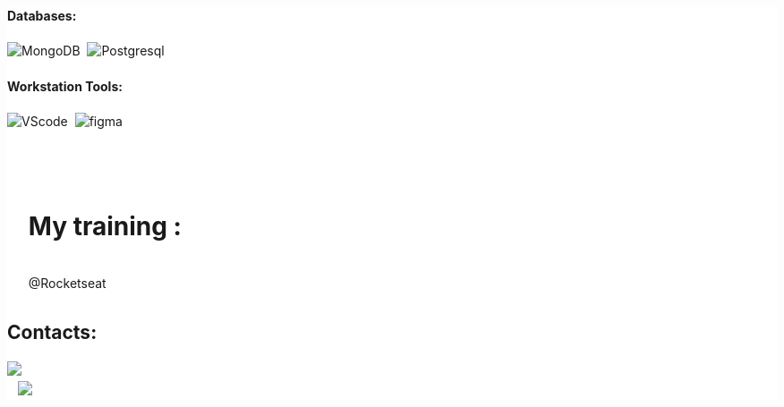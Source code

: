 #### Databases:

![MongoDB](https://img.shields.io/badge/Sqlite-003B57?style=for-the-badge&logo=sqlite&logoColor=white)&nbsp;
![Postgresql](https://img.shields.io/badge/MySQL-005C84?style=for-the-badge&logo=mysql&logoColor=white)&nbsp;


#### Workstation Tools:

 ![VScode](https://img.shields.io/badge/VSCode-0078D4?style=for-the-badge&logo=visual%20studio%20code&logoColor=white)&nbsp;
  ![figma](https://img.shields.io/badge/Figma-F24E1E?style=for-the-badge&logo=figma&logoColor=white)&nbsp;
  

&nbsp;
&nbsp;


<div id="user-content-toc">
  <ul align="left">
    <summary><h1 style="display: inline-block">My training :</h1></summary>
   <p>@Rocketseat</p>
</div>


## Contacts:

<div> 
<a href = "mailto:contato.marcioviniciusfilho760@gmail.com"> <img src="https://img.shields.io/badge/-Gmail-%23333?style=for-the-badge&logo=gmail&logoColor=white" target="_blank"></a>
</div>&nbsp;&nbsp;
 
<img width=100% src="https://capsule-render.vercel.app/api?type=waving&color=8F0D87&height=120&section=footer"/>
